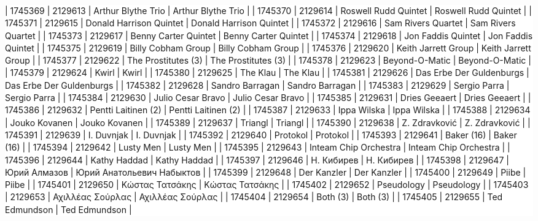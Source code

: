 | 1745369 | 2129613 | Arthur Blythe Trio | Arthur Blythe Trio |
| 1745370 | 2129614 | Roswell Rudd Quintet | Roswell Rudd Quintet |
| 1745371 | 2129615 | Donald Harrison Quintet | Donald Harrison Quintet |
| 1745372 | 2129616 | Sam Rivers Quartet | Sam Rivers Quartet |
| 1745373 | 2129617 | Benny Carter Quintet | Benny Carter Quintet |
| 1745374 | 2129618 | Jon Faddis Quintet | Jon Faddis Quintet |
| 1745375 | 2129619 | Billy Cobham Group | Billy Cobham Group |
| 1745376 | 2129620 | Keith Jarrett Group | Keith Jarrett Group |
| 1745377 | 2129622 | The Prostitutes (3) | The Prostitutes (3) |
| 1745378 | 2129623 | Beyond-O-Matic | Beyond-O-Matic |
| 1745379 | 2129624 | Kwirl | Kwirl |
| 1745380 | 2129625 | The Klau | The Klau |
| 1745381 | 2129626 | Das Erbe Der Guldenburgs | Das Erbe Der Guldenburgs |
| 1745382 | 2129628 | Sandro Barragan | Sandro Barragan |
| 1745383 | 2129629 | Sergio Parra | Sergio Parra |
| 1745384 | 2129630 | Julio Cesar Bravo | Julio Cesar Bravo |
| 1745385 | 2129631 | Dries Geeaert | Dries Geeaert |
| 1745386 | 2129632 | Pentti Laitinen (2) | Pentti Laitinen (2) |
| 1745387 | 2129633 | Ippa Wilska | Ippa Wilska |
| 1745388 | 2129634 | Jouko Kovanen | Jouko Kovanen |
| 1745389 | 2129637 | Triangl | Triangl |
| 1745390 | 2129638 | Z. Zdravković | Z. Zdravković |
| 1745391 | 2129639 | I. Duvnjak | I. Duvnjak |
| 1745392 | 2129640 | Protokol | Protokol |
| 1745393 | 2129641 | Baker (16) | Baker (16) |
| 1745394 | 2129642 | Lusty Men | Lusty Men |
| 1745395 | 2129643 | Inteam Chip Orchestra | Inteam Chip Orchestra |
| 1745396 | 2129644 | Kathy Haddad | Kathy Haddad |
| 1745397 | 2129646 | Н. Кибирев | Н. Кибирев |
| 1745398 | 2129647 | Юрий Алмазов | Юрий Анатольевич Набыктов |
| 1745399 | 2129648 | Der Kanzler | Der Kanzler |
| 1745400 | 2129649 | Piibe | Piibe |
| 1745401 | 2129650 | Κώστας Τατσάκης | Κώστας Τατσάκης |
| 1745402 | 2129652 | Pseudology | Pseudology |
| 1745403 | 2129653 | Αχιλλέας Σούρλας | Αχιλλέας Σούρλας |
| 1745404 | 2129654 | Both (3) | Both (3) |
| 1745405 | 2129655 | Ted Edmundson | Ted Edmundson |